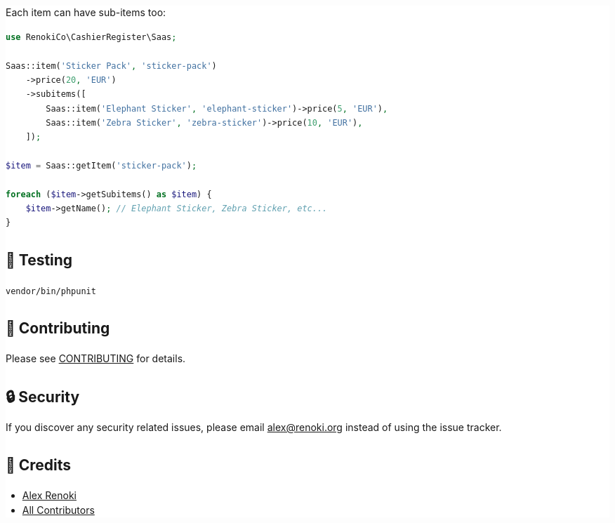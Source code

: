 Each item can have sub-items too:

```php
use RenokiCo\CashierRegister\Saas;

Saas::item('Sticker Pack', 'sticker-pack')
    ->price(20, 'EUR')
    ->subitems([
        Saas::item('Elephant Sticker', 'elephant-sticker')->price(5, 'EUR'),
        Saas::item('Zebra Sticker', 'zebra-sticker')->price(10, 'EUR'),
    ]);

$item = Saas::getItem('sticker-pack');

foreach ($item->getSubitems() as $item) {
    $item->getName(); // Elephant Sticker, Zebra Sticker, etc...
}
```

## 🐛 Testing

``` bash
vendor/bin/phpunit
```

## 🤝 Contributing

Please see [CONTRIBUTING](CONTRIBUTING.md) for details.

## 🔒  Security

If you discover any security related issues, please email alex@renoki.org instead of using the issue tracker.

## 🎉 Credits

- [Alex Renoki](https://github.com/rennokki)
- [All Contributors](../../contributors)
